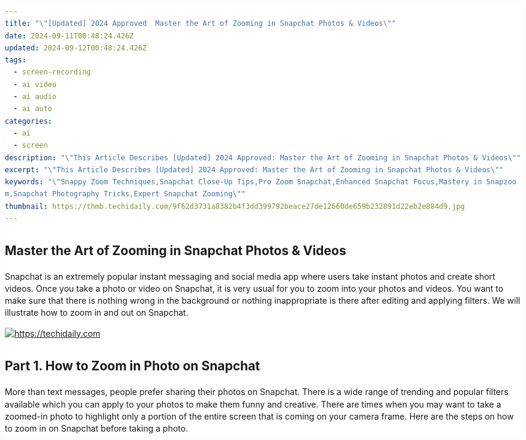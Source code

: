 ```yaml
---
title: "\"[Updated] 2024 Approved  Master the Art of Zooming in Snapchat Photos & Videos\""
date: 2024-09-11T00:48:24.426Z
updated: 2024-09-12T00:48:24.426Z
tags: 
  - screen-recording
  - ai video
  - ai audio
  - ai auto
categories: 
  - ai
  - screen
description: "\"This Article Describes [Updated] 2024 Approved: Master the Art of Zooming in Snapchat Photos & Videos\""
excerpt: "\"This Article Describes [Updated] 2024 Approved: Master the Art of Zooming in Snapchat Photos & Videos\""
keywords: "\"Snappy Zoom Techniques,Snapchat Close-Up Tips,Pro Zoom Snapchat,Enhanced Snapchat Focus,Mastery in Snapzoom,Snapchat Photography Tricks,Expert Snapchat Zooming\""
thumbnail: https://thmb.techidaily.com/9f62d3731a8382b4f3dd399792beace27de12660de659b232891d22eb2e884d9.jpg
---
```


## Master the Art of Zooming in Snapchat Photos & Videos

Snapchat is an extremely popular instant messaging and social media app where users take instant photos and create short videos. Once you take a photo or video on Snapchat, it is very usual for you to zoom into your photos and videos. You want to make sure that there is nothing wrong in the background or nothing inappropriate is there after editing and applying filters. We will illustrate how to zoom in and out on Snapchat.






<a href="https://aligracehair.sjv.io/c/5597632/2115924/19272" target="_top" id="2115924">
  <img src="//a.impactradius-go.com/display-ad/19272-2115924" border="0" alt="https://techidaily.com" width="120" height="90"/>
</a>
<img height="0" width="0" src="https://aligracehair.sjv.io/i/5597632/2115924/19272" style="position:absolute;visibility:hidden;" border="0" />





## Part 1\. How to Zoom in Photo on Snapchat

More than text messages, people prefer sharing their photos on Snapchat. There is a wide range of trending and popular filters available which you can apply to your photos to make them funny and creative. There are times when you may want to take a zoomed-in photo to highlight only a portion of the entire screen that is coming on your camera frame. Here are the steps on how to zoom in on Snapchat before taking a photo.
